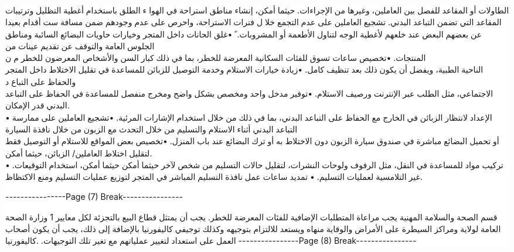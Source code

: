 الطاولات أو المقاعد للفصل بين العاملين، وغيرها من الإجراءات. حيثما أمكن، إنشاء مناطق استراحة في الهوا  ء 
الطلق باستخدام أغطية التظليل وترتيبات المقاعد التي تضمن التباعد البدني. تشجيع العاملين على عدم التجمع خلا  ل 
فترات الاستراحة، واحرص على عدم وجودهم ضمن مسافة ست أقدام بعيدا عن بعضهم البعض عند خلعهم لأغطية 
 الوجه لتناول الأطعمة أو المشروبات. 
ً
•غلق الحانات داخل المتجر وخيارات حاويات البضائع السائبة ومناطق الجلوس العامة والتوقف عن تقديم عينات من   
 المنتجات. 
•تخصيص ساعات تسوق للفئات السكانية المعرضة للخطر، بما في ذلك كبار السن والأشخاص المعرضون للخطر م  ن  
 الناحية الطبية، ويفضل أن يكون ذلك بعد تنظيف كامل. 
•زيادة خيارات الاستلام وخدمة التوصيل للزبائن للمساعدة في تقليل الاختلاط داخل المتجر والحفاظ على التباع د  
 الاجتماعي، مثل الطلب عبر الإنترنت ورصيف الاستلام. 
•توفير مدخل واحد ومخصص بشكل واضح ومخرج منفصل للمساعدة في الحفاظ على التباعد البدني قدر الإمكان.  
• الإعداد لانتظار الزبائن في الخارج مع الحفاظ على التباعد البدني، بما في ذلك من خلال استخدام الإشارات المرئية. 
•تشجيع العاملين على ممارسة التباعد البدني أثناء الاستلام والتسليم من خلال التحدث مع الزبون من خلال نافذة السيارة  
 أو تحميل البضائع مباشرة في صندوق سيارة الزبون دون الاختلاط به أو ترك البضائع عند باب المنزل.
•تخصيص بعض المواقع للاستلام أو التوصيل فقط لتقليل اختلاط العاملين/ الزبائن، حيثما أمكن.  
•  .تركيب مواد للمساعدة في النقل، مثل الرفوف ولوحات النشرات، لتقليل حالات التسليم من شخص لآخر حيثما أمكن 
 حيثما أمكن، استخدام التوقيعات غير التلامسية لعمليات التسليم. 
• تمديد ساعات عمل نافذة التسليم المباشر في المتجر لتوزيع عمليات التسليم ومنع الاكتظاظ.  
 
----------------Page (7) Break----------------
 
  
 
قسم الصحة والسلامة المهنية  يجب مراعاة المتطلبات الإضافية للفئات المعرضة للخطر. يجب أن يمتثل قطاع البيع بالتجزئة لكل معايير 1
وزارة الصحة العامة لولاية  ومراكز السيطرة على الأمراض والوقاية منهاه  ويستعد للالتزام بتوجيهه وكذلك توجيفي كاليفورنيا
 بالإضافة إلى ذلك، يجب أن يكون أصحاب العمل على استعداد لتغيير عملياتهم مع تغير تلك التوجيهات.  .كاليفورنيا
----------------Page (8) Break----------------

